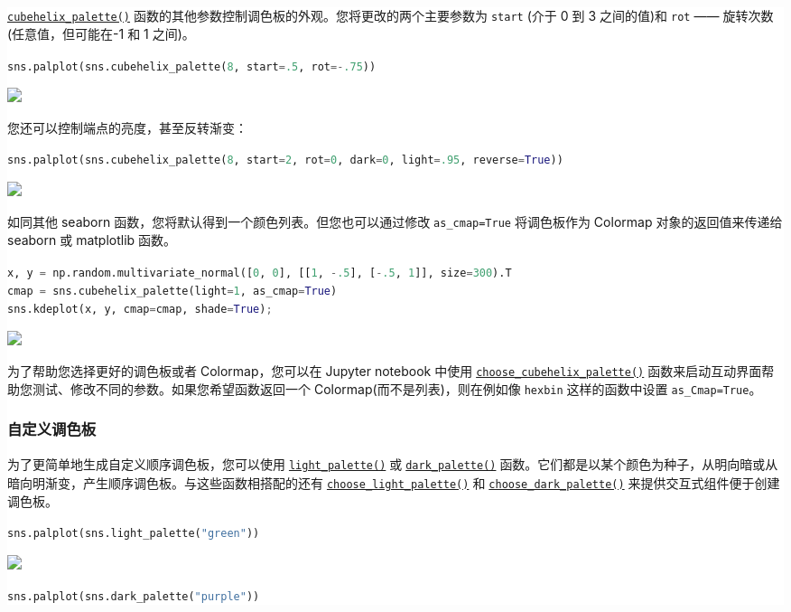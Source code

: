 [`cubehelix_palette()`](../generated/seaborn.cubehelix_palette.html#seaborn.cubehelix_palette "seaborn.cubehelix_palette") 函数的其他参数控制调色板的外观。您将更改的两个主要参数为 `start` (介于 0 到 3 之间的值)和 `rot` —— 旋转次数(任意值，但可能在-1 和 1 之间)。

```py
sns.palplot(sns.cubehelix_palette(8, start=.5, rot=-.75))

```

<img src="https://raw.githubusercontent.com/HG1227/image/master/img_tuchuang/20200511212724.jpg"/>

您还可以控制端点的亮度，甚至反转渐变：

```py
sns.palplot(sns.cubehelix_palette(8, start=2, rot=0, dark=0, light=.95, reverse=True))

```

<img src="https://raw.githubusercontent.com/HG1227/image/master/img_tuchuang/20200511212804.jpg"/>

如同其他 seaborn 函数，您将默认得到一个颜色列表。但您也可以通过修改 `as_cmap=True` 将调色板作为 Colormap 对象的返回值来传递给 seaborn 或 matplotlib 函数。

```py
x, y = np.random.multivariate_normal([0, 0], [[1, -.5], [-.5, 1]], size=300).T
cmap = sns.cubehelix_palette(light=1, as_cmap=True)
sns.kdeplot(x, y, cmap=cmap, shade=True);

```

<img src="https://raw.githubusercontent.com/HG1227/image/master/img_tuchuang/20200511212850.jpg"/>

为了帮助您选择更好的调色板或者 Colormap，您可以在 Jupyter notebook 中使用 [`choose_cubehelix_palette()`](../generated/seaborn.choose_cubehelix_palette.html#seaborn.choose_cubehelix_palette "seaborn.choose_cubehelix_palette") 函数来启动互动界面帮助您测试、修改不同的参数。如果您希望函数返回一个 Colormap(而不是列表)，则在例如像 `hexbin` 这样的函数中设置 `as_Cmap=True`。

### 自定义调色板

为了更简单地生成自定义顺序调色板，您可以使用 [`light_palette()`](../generated/seaborn.light_palette.html#seaborn.light_palette "seaborn.light_palette") 或 [`dark_palette()`](../generated/seaborn.dark_palette.html#seaborn.dark_palette "seaborn.dark_palette") 函数。它们都是以某个颜色为种子，从明向暗或从暗向明渐变，产生顺序调色板。与这些函数相搭配的还有 [`choose_light_palette()`](../generated/seaborn.choose_light_palette.html#seaborn.choose_light_palette "seaborn.choose_light_palette") 和 [`choose_dark_palette()`](../generated/seaborn.choose_dark_palette.html#seaborn.choose_dark_palette "seaborn.choose_dark_palette") 来提供交互式组件便于创建调色板。

```py
sns.palplot(sns.light_palette("green"))


```

<img src="https://raw.githubusercontent.com/HG1227/image/master/img_tuchuang/20200511213003.jpg"/>


```py
sns.palplot(sns.dark_palette("purple"))

```
